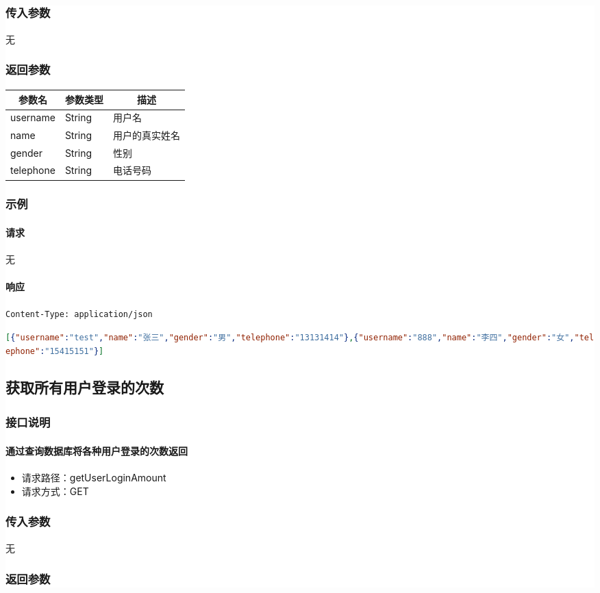 ### 传入参数

无

### 返回参数

| 参数名    | 参数类型 | 描述           |
| --------- | -------- | -------------- |
| username  | String   | 用户名         |
| name      | String   | 用户的真实姓名 |
| gender    | String   | 性别           |
| telephone | String   | 电话号码       |

### 示例

#### 请求

无

#### 响应

``` 
Content-Type: application/json
```

```json
[{"username":"test","name":"张三","gender":"男","telephone":"13131414"},{"username":"888","name":"李四","gender":"女","telephone":"15415151"}]

```









## 获取所有用户登录的次数

### 接口说明

#### 通过查询数据库将各种用户登录的次数返回

- 请求路径：getUserLoginAmount
- 请求方式：GET

### 传入参数

无

### 返回参数
